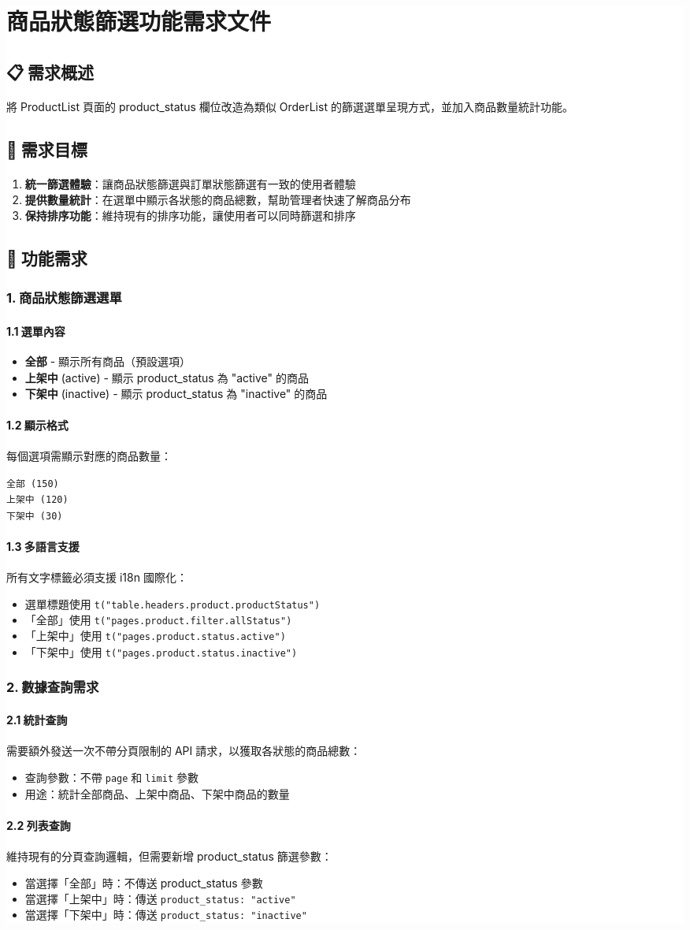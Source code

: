 # 商品狀態篩選功能需求文件

## 📋 需求概述

將 ProductList 頁面的 product_status 欄位改造為類似 OrderList 的篩選選單呈現方式，並加入商品數量統計功能。

## 🎯 需求目標

1. **統一篩選體驗**：讓商品狀態篩選與訂單狀態篩選有一致的使用者體驗
2. **提供數量統計**：在選單中顯示各狀態的商品總數，幫助管理者快速了解商品分布
3. **保持排序功能**：維持現有的排序功能，讓使用者可以同時篩選和排序

## 🔧 功能需求

### 1. 商品狀態篩選選單

#### 1.1 選單內容
- **全部** - 顯示所有商品（預設選項）
- **上架中** (active) - 顯示 product_status 為 "active" 的商品
- **下架中** (inactive) - 顯示 product_status 為 "inactive" 的商品

#### 1.2 顯示格式
每個選項需顯示對應的商品數量：
```
全部 (150)
上架中 (120)
下架中 (30)
```

#### 1.3 多語言支援
所有文字標籤必須支援 i18n 國際化：
- 選單標題使用 `t("table.headers.product.productStatus")`
- 「全部」使用 `t("pages.product.filter.allStatus")`
- 「上架中」使用 `t("pages.product.status.active")`
- 「下架中」使用 `t("pages.product.status.inactive")`

### 2. 數據查詢需求

#### 2.1 統計查詢
需要額外發送一次不帶分頁限制的 API 請求，以獲取各狀態的商品總數：
- 查詢參數：不帶 `page` 和 `limit` 參數
- 用途：統計全部商品、上架中商品、下架中商品的數量

#### 2.2 列表查詢
維持現有的分頁查詢邏輯，但需要新增 product_status 篩選參數：
- 當選擇「全部」時：不傳送 product_status 參數
- 當選擇「上架中」時：傳送 `product_status: "active"`
- 當選擇「下架中」時：傳送 `product_status: "inactive"`
